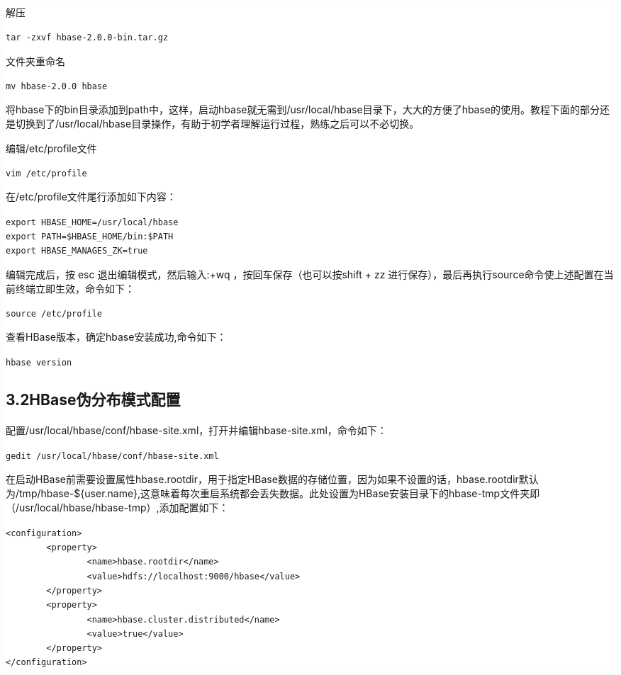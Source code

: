 解压

```
tar -zxvf hbase-2.0.0-bin.tar.gz
```

文件夹重命名

```
mv hbase-2.0.0 hbase
```

将hbase下的bin目录添加到path中，这样，启动hbase就无需到/usr/local/hbase目录下，大大的方便了hbase的使用。教程下面的部分还是切换到了/usr/local/hbase目录操作，有助于初学者理解运行过程，熟练之后可以不必切换。

编辑/etc/profile文件

```
vim /etc/profile
```

在/etc/profile文件尾行添加如下内容：

```
export HBASE_HOME=/usr/local/hbase
export PATH=$HBASE_HOME/bin:$PATH
export HBASE_MANAGES_ZK=true
```

编辑完成后，按 esc 退出编辑模式，然后输入:+wq ，按回车保存（也可以按shift + zz 进行保存），最后再执行source命令使上述配置在当前终端立即生效，命令如下：

```
source /etc/profile
```

查看HBase版本，确定hbase安装成功,命令如下：

```
hbase version
```

## 3.2HBase伪分布模式配置

配置/usr/local/hbase/conf/hbase-site.xml，打开并编辑hbase-site.xml，命令如下：

```
gedit /usr/local/hbase/conf/hbase-site.xml
```

在启动HBase前需要设置属性hbase.rootdir，用于指定HBase数据的存储位置，因为如果不设置的话，hbase.rootdir默认为/tmp/hbase-${user.name},这意味着每次重启系统都会丢失数据。此处设置为HBase安装目录下的hbase-tmp文件夹即（/usr/local/hbase/hbase-tmp）,添加配置如下：

```
<configuration>
        <property>
                <name>hbase.rootdir</name>
                <value>hdfs://localhost:9000/hbase</value>
        </property>
        <property>
                <name>hbase.cluster.distributed</name>
                <value>true</value>
        </property>
</configuration>
```
